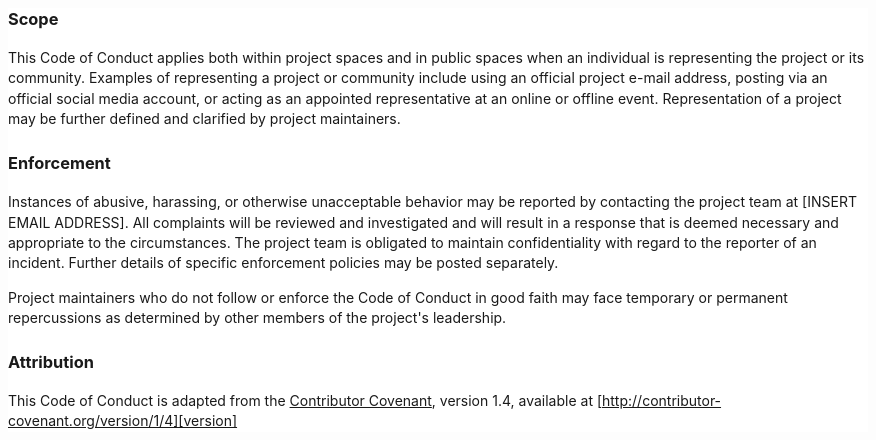 ### Scope

This Code of Conduct applies both within project spaces and in public spaces
when an individual is representing the project or its community. Examples of
representing a project or community include using an official project e-mail
address, posting via an official social media account, or acting as an appointed
representative at an online or offline event. Representation of a project may be
further defined and clarified by project maintainers.

### Enforcement

Instances of abusive, harassing, or otherwise unacceptable behavior may be
reported by contacting the project team at [INSERT EMAIL ADDRESS]. All
complaints will be reviewed and investigated and will result in a response that
is deemed necessary and appropriate to the circumstances. The project team is
obligated to maintain confidentiality with regard to the reporter of an incident.
Further details of specific enforcement policies may be posted separately.

Project maintainers who do not follow or enforce the Code of Conduct in good
faith may face temporary or permanent repercussions as determined by other
members of the project's leadership.

### Attribution

This Code of Conduct is adapted from the [Contributor Covenant][homepage], version 1.4,
available at [http://contributor-covenant.org/version/1/4][version]

[homepage]: http://contributor-covenant.org
[version]: http://contributor-covenant.org/version/1/4/

